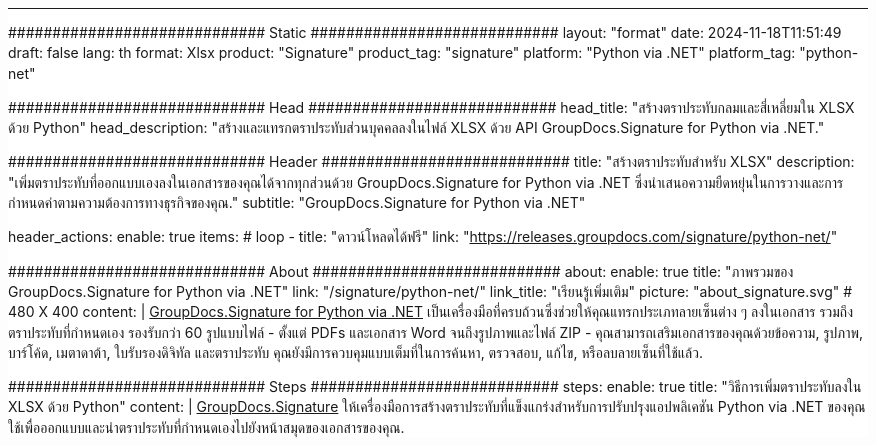 



---
############################# Static ############################
layout: "format"
date:  2024-11-18T11:51:49
draft: false
lang: th
format: Xlsx
product: "Signature"
product_tag: "signature"
platform: "Python via .NET"
platform_tag: "python-net"

############################# Head ############################
head_title: "สร้างตราประทับกลมและสี่เหลี่ยมใน XLSX ด้วย Python"
head_description: "สร้างและแทรกตราประทับส่วนบุคคลลงในไฟล์ XLSX ด้วย API GroupDocs.Signature for Python via .NET."

############################# Header ############################
title: "สร้างตราประทับสำหรับ XLSX" 
description: "เพิ่มตราประทับที่ออกแบบเองลงในเอกสารของคุณได้จากทุกส่วนด้วย GroupDocs.Signature for Python via .NET ซึ่งนำเสนอความยืดหยุ่นในการวางและการกำหนดค่าตามความต้องการทางธุรกิจของคุณ."
subtitle: "GroupDocs.Signature for Python via .NET" 

header_actions:
  enable: true
  items:
    #  loop
    - title: "ดาวน์โหลดได้ฟรี"
      link: "https://releases.groupdocs.com/signature/python-net/"
      
############################# About ############################
about:
    enable: true
    title: "ภาพรวมของ GroupDocs.Signature for Python via .NET"
    link: "/signature/python-net/"
    link_title: "เรียนรู้เพิ่มเติม"
    picture: "about_signature.svg" # 480 X 400
    content: |
       [GroupDocs.Signature for Python via .NET](/signature/python-net/) เป็นเครื่องมือที่ครบถ้วนซึ่งช่วยให้คุณแทรกประเภทลายเซ็นต่าง ๆ ลงในเอกสาร รวมถึงตราประทับที่กำหนดเอง รองรับกว่า 60 รูปแบบไฟล์ - ตั้งแต่ PDFs และเอกสาร Word จนถึงรูปภาพและไฟล์ ZIP - คุณสามารถเสริมเอกสารของคุณด้วยข้อความ, รูปภาพ, บาร์โค้ด, เมตาดาต้า, ใบรับรองดิจิทัล และตราประทับ คุณยังมีการควบคุมแบบเต็มที่ในการค้นหา, ตรวจสอบ, แก้ไข, หรือลบลายเซ็นที่ใช้แล้ว.

############################# Steps ############################
steps:
    enable: true
    title: "วิธีการเพิ่มตราประทับลงใน XLSX ด้วย Python"
    content: |
      [GroupDocs.Signature](/signature/python-net/) ให้เครื่องมือการสร้างตราประทับที่แข็งแกร่งสำหรับการปรับปรุงแอปพลิเคชัน Python via .NET ของคุณ ใช้เพื่อออกแบบและนำตราประทับที่กำหนดเองไปยังหน้าสมุดของเอกสารของคุณ.
      